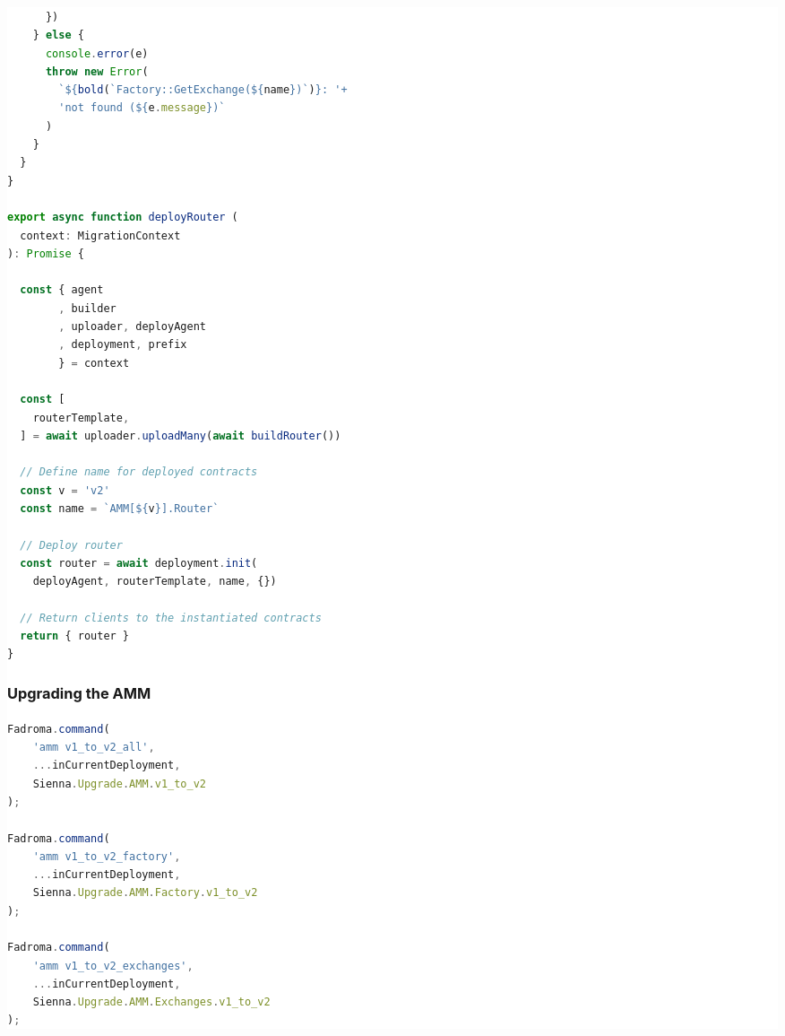 ```typescript
      })
    } else {
      console.error(e)
      throw new Error(
        `${bold(`Factory::GetExchange(${name})`)}: '+
        'not found (${e.message})`
      )
    }
  }
}

export async function deployRouter (
  context: MigrationContext
): Promise {

  const { agent
        , builder
        , uploader, deployAgent
        , deployment, prefix
        } = context

  const [
    routerTemplate,
  ] = await uploader.uploadMany(await buildRouter())

  // Define name for deployed contracts
  const v = 'v2'
  const name = `AMM[${v}].Router`

  // Deploy router
  const router = await deployment.init(
    deployAgent, routerTemplate, name, {})

  // Return clients to the instantiated contracts
  return { router }
}
```

</td></tr><tr></tr><tr><td valign="top">

### Upgrading the AMM

```typescript
Fadroma.command(
    'amm v1_to_v2_all',
    ...inCurrentDeployment,
    Sienna.Upgrade.AMM.v1_to_v2
);

Fadroma.command(
    'amm v1_to_v2_factory',
    ...inCurrentDeployment,
    Sienna.Upgrade.AMM.Factory.v1_to_v2
);

Fadroma.command(
    'amm v1_to_v2_exchanges',
    ...inCurrentDeployment,
    Sienna.Upgrade.AMM.Exchanges.v1_to_v2
);
```
